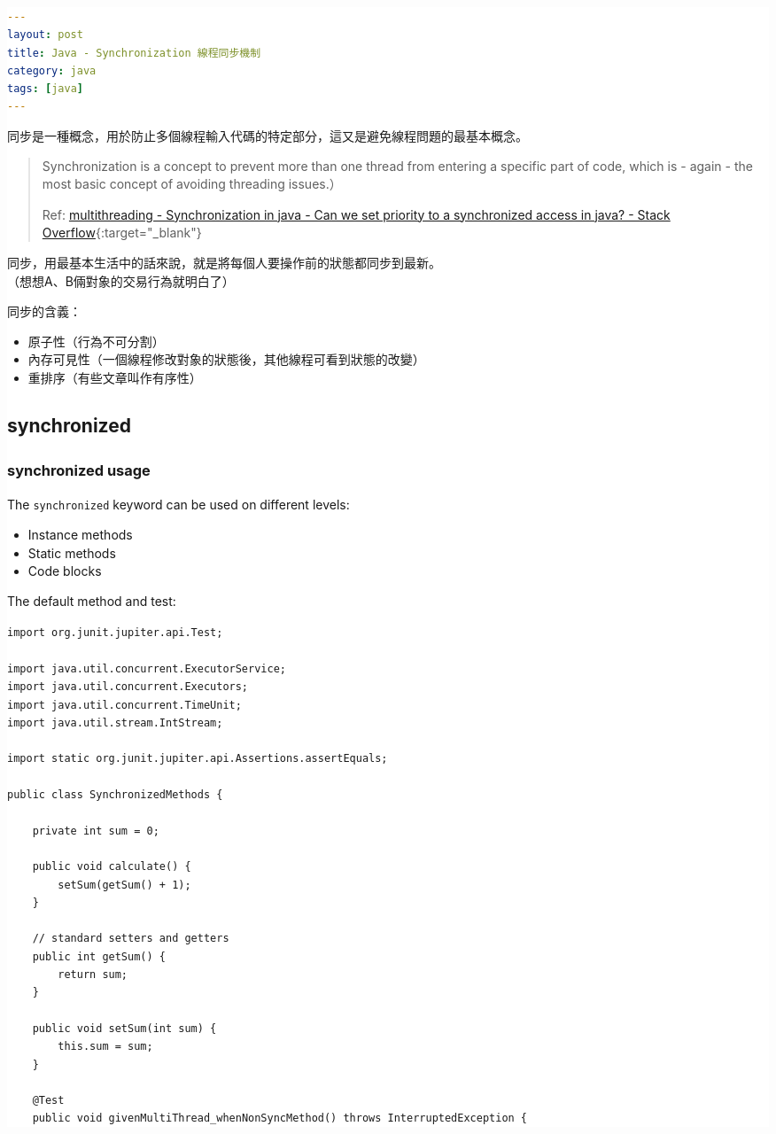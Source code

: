 ```yaml
---
layout: post
title: Java - Synchronization 線程同步機制
category: java
tags: [java]
---
```


同步是一種概念，用於防止多個線程輸入代碼的特定部分，這又是避免線程問題的最基本概念。

> Synchronization is a concept to prevent more than one thread from entering a specific part of code, 
> which is - again - the most basic concept of avoiding threading issues.）
>
> Ref: [multithreading - Synchronization in java - Can we set priority to a synchronized access in java? - Stack Overflow](https://bit.ly/2PGluTv){:target="_blank"}

同步，用最基本生活中的話來說，就是將每個人要操作前的狀態都同步到最新。<br>
（想想A、B倆對象的交易行為就明白了）

同步的含義：
- 原子性（行為不可分割）
- 內存可見性（一個線程修改對象的狀態後，其他線程可看到狀態的改變）
- 重排序（有些文章叫作有序性）

## synchronized

### synchronized usage

The `synchronized` keyword can be used on different levels:
- Instance methods
- Static methods
- Code blocks

The default method and test:

```
import org.junit.jupiter.api.Test;

import java.util.concurrent.ExecutorService;
import java.util.concurrent.Executors;
import java.util.concurrent.TimeUnit;
import java.util.stream.IntStream;

import static org.junit.jupiter.api.Assertions.assertEquals;

public class SynchronizedMethods {

    private int sum = 0;

    public void calculate() {
        setSum(getSum() + 1);
    }

    // standard setters and getters
    public int getSum() {
        return sum;
    }

    public void setSum(int sum) {
        this.sum = sum;
    }

    @Test
    public void givenMultiThread_whenNonSyncMethod() throws InterruptedException {
```